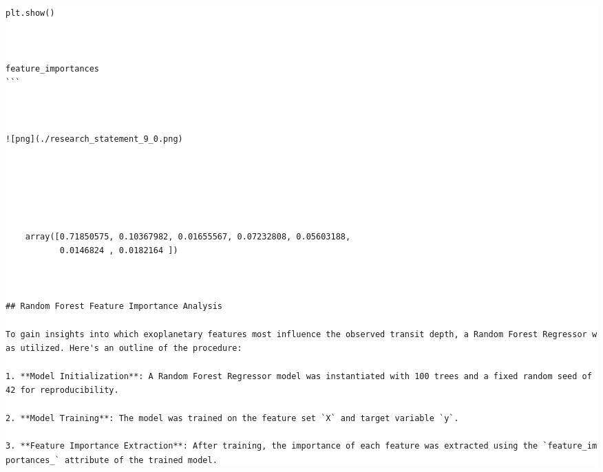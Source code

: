     plt.show()
    
    
    
    feature_importances
    ```
    
    
        
    ![png](./research_statement_9_0.png)
        
    
    
    
    
    
        array([0.71850575, 0.10367982, 0.01655567, 0.07232808, 0.05603188,
               0.0146824 , 0.0182164 ])
    
    
    
    ## Random Forest Feature Importance Analysis
    
    To gain insights into which exoplanetary features most influence the observed transit depth, a Random Forest Regressor was utilized. Here's an outline of the procedure:
    
    1. **Model Initialization**: A Random Forest Regressor model was instantiated with 100 trees and a fixed random seed of 42 for reproducibility.
    
    2. **Model Training**: The model was trained on the feature set `X` and target variable `y`.
    
    3. **Feature Importance Extraction**: After training, the importance of each feature was extracted using the `feature_importances_` attribute of the trained model.
    